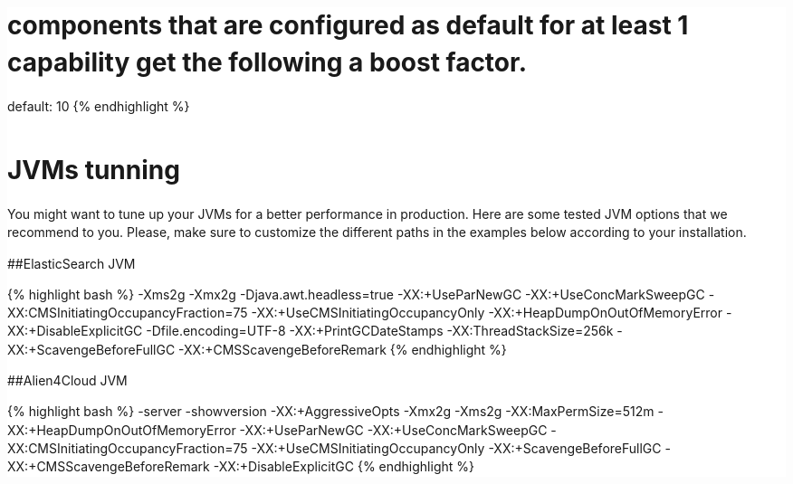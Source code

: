   # components that are configured as default for at least 1 capability get the following a boost factor.
  default: 10
{% endhighlight %}

# JVMs tunning

You might want to tune up your JVMs for a better performance in production.  Here are some tested JVM options that we recommend to you. Please, make sure to customize the different paths in the examples below according to your installation.

##ElasticSearch JVM

{% highlight bash %}
-Xms2g -Xmx2g -Djava.awt.headless=true -XX:+UseParNewGC -XX:+UseConcMarkSweepGC -XX:CMSInitiatingOccupancyFraction=75 -XX:+UseCMSInitiatingOccupancyOnly -XX:+HeapDumpOnOutOfMemoryError -XX:+DisableExplicitGC -Dfile.encoding=UTF-8 -XX:+PrintGCDateStamps -XX:ThreadStackSize=256k -XX:+ScavengeBeforeFullGC -XX:+CMSScavengeBeforeRemark
{% endhighlight %}

##Alien4Cloud JVM

{% highlight bash %}
-server -showversion -XX:+AggressiveOpts -Xmx2g -Xms2g -XX:MaxPermSize=512m -XX:+HeapDumpOnOutOfMemoryError -XX:+UseParNewGC -XX:+UseConcMarkSweepGC -XX:CMSInitiatingOccupancyFraction=75 -XX:+UseCMSInitiatingOccupancyOnly -XX:+ScavengeBeforeFullGC -XX:+CMSScavengeBeforeRemark -XX:+DisableExplicitGC
{% endhighlight %}
